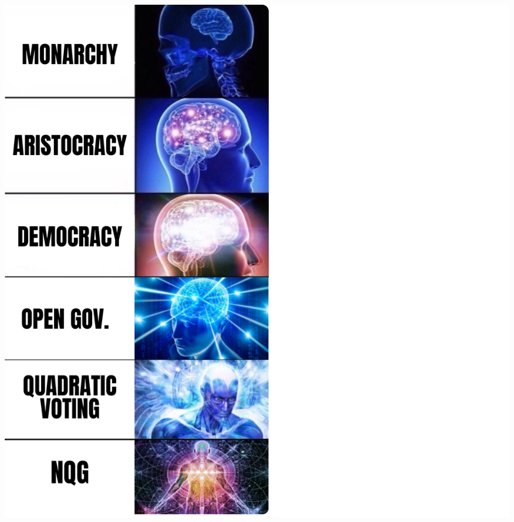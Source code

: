 [<img width="450" alt="NQG-meme" src="imgs/nqg-gov-meme.png">](https://en.wikipedia.org/wiki/Open_government)
